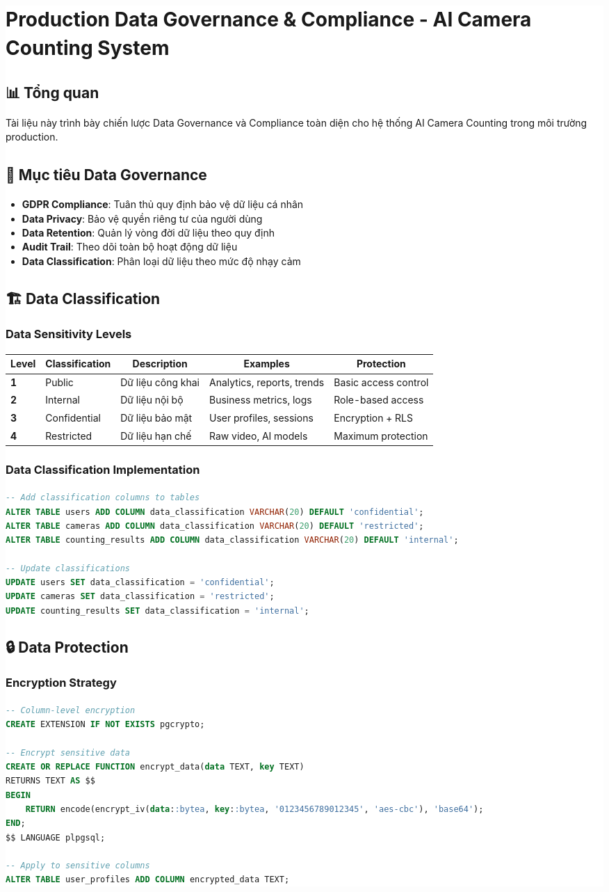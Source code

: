 # Production Data Governance & Compliance - AI Camera Counting System

## 📊 Tổng quan

Tài liệu này trình bày chiến lược Data Governance và Compliance toàn diện cho hệ thống AI Camera Counting trong môi trường production.

## 🎯 Mục tiêu Data Governance

- **GDPR Compliance**: Tuân thủ quy định bảo vệ dữ liệu cá nhân
- **Data Privacy**: Bảo vệ quyền riêng tư của người dùng
- **Data Retention**: Quản lý vòng đời dữ liệu theo quy định
- **Audit Trail**: Theo dõi toàn bộ hoạt động dữ liệu
- **Data Classification**: Phân loại dữ liệu theo mức độ nhạy cảm

## 🏗️ Data Classification

### Data Sensitivity Levels

| Level | Classification | Description | Examples | Protection |
|-------|----------------|-------------|----------|------------|
| **1** | Public | Dữ liệu công khai | Analytics, reports, trends | Basic access control |
| **2** | Internal | Dữ liệu nội bộ | Business metrics, logs | Role-based access |
| **3** | Confidential | Dữ liệu bảo mật | User profiles, sessions | Encryption + RLS |
| **4** | Restricted | Dữ liệu hạn chế | Raw video, AI models | Maximum protection |

### Data Classification Implementation

```sql
-- Add classification columns to tables
ALTER TABLE users ADD COLUMN data_classification VARCHAR(20) DEFAULT 'confidential';
ALTER TABLE cameras ADD COLUMN data_classification VARCHAR(20) DEFAULT 'restricted';
ALTER TABLE counting_results ADD COLUMN data_classification VARCHAR(20) DEFAULT 'internal';

-- Update classifications
UPDATE users SET data_classification = 'confidential';
UPDATE cameras SET data_classification = 'restricted';
UPDATE counting_results SET data_classification = 'internal';
```

## 🔒 Data Protection

### Encryption Strategy

```sql
-- Column-level encryption
CREATE EXTENSION IF NOT EXISTS pgcrypto;

-- Encrypt sensitive data
CREATE OR REPLACE FUNCTION encrypt_data(data TEXT, key TEXT)
RETURNS TEXT AS $$
BEGIN
    RETURN encode(encrypt_iv(data::bytea, key::bytea, '0123456789012345', 'aes-cbc'), 'base64');
END;
$$ LANGUAGE plpgsql;

-- Apply to sensitive columns
ALTER TABLE user_profiles ADD COLUMN encrypted_data TEXT;
```
